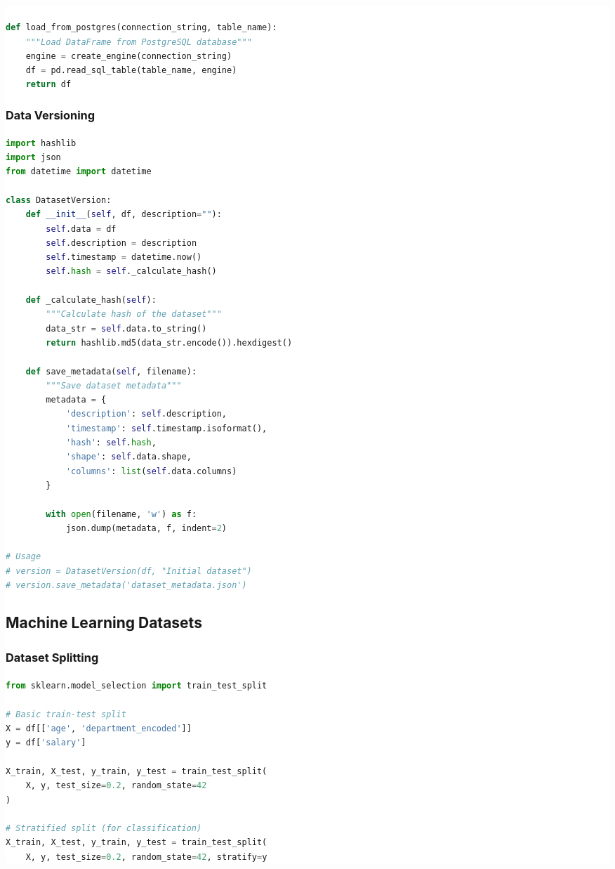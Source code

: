 ```python

def load_from_postgres(connection_string, table_name):
    """Load DataFrame from PostgreSQL database"""
    engine = create_engine(connection_string)
    df = pd.read_sql_table(table_name, engine)
    return df
```

### Data Versioning

```python
import hashlib
import json
from datetime import datetime

class DatasetVersion:
    def __init__(self, df, description=""):
        self.data = df
        self.description = description
        self.timestamp = datetime.now()
        self.hash = self._calculate_hash()

    def _calculate_hash(self):
        """Calculate hash of the dataset"""
        data_str = self.data.to_string()
        return hashlib.md5(data_str.encode()).hexdigest()

    def save_metadata(self, filename):
        """Save dataset metadata"""
        metadata = {
            'description': self.description,
            'timestamp': self.timestamp.isoformat(),
            'hash': self.hash,
            'shape': self.data.shape,
            'columns': list(self.data.columns)
        }

        with open(filename, 'w') as f:
            json.dump(metadata, f, indent=2)

# Usage
# version = DatasetVersion(df, "Initial dataset")
# version.save_metadata('dataset_metadata.json')
```

## Machine Learning Datasets

### Dataset Splitting

```python
from sklearn.model_selection import train_test_split

# Basic train-test split
X = df[['age', 'department_encoded']]
y = df['salary']

X_train, X_test, y_train, y_test = train_test_split(
    X, y, test_size=0.2, random_state=42
)

# Stratified split (for classification)
X_train, X_test, y_train, y_test = train_test_split(
    X, y, test_size=0.2, random_state=42, stratify=y
```